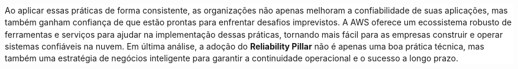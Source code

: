 Ao aplicar essas práticas de forma consistente, as organizações não apenas melhoram a confiabilidade de suas aplicações, mas também ganham confiança de que estão prontas para enfrentar desafios imprevistos. A AWS oferece um ecossistema robusto de ferramentas e serviços para ajudar na implementação dessas práticas, tornando mais fácil para as empresas construir e operar sistemas confiáveis na nuvem. Em última análise, a adoção do **Reliability Pillar** não é apenas uma boa prática técnica, mas também uma estratégia de negócios inteligente para garantir a continuidade operacional e o sucesso a longo prazo.

